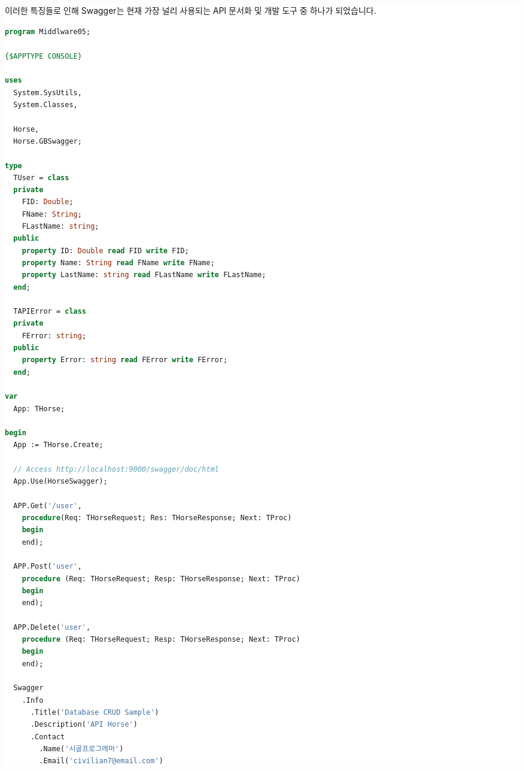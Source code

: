 이러한 특징들로 인해 Swagger는 현재 가장 널리 사용되는 API 문서화 및 개발 도구 중 하나가 되었습니다.

```pascal
program Middlware05;

{$APPTYPE CONSOLE}

uses
  System.SysUtils,
  System.Classes,

  Horse,
  Horse.GBSwagger;

type
  TUser = class
  private
    FID: Double;
    FName: String;
    FLastName: string;
  public
    property ID: Double read FID write FID;
    property Name: String read FName write FName;
    property LastName: string read FLastName write FLastName;
  end;

  TAPIError = class
  private
    FError: string;
  public
    property Error: string read FError write FError;
  end;

var
  App: THorse;

begin
  App := THorse.Create;

  // Access http://localhost:9000/swagger/doc/html
  App.Use(HorseSwagger);

  APP.Get('/user',
    procedure(Req: THorseRequest; Res: THorseResponse; Next: TProc)
    begin
    end);

  APP.Post('user',
    procedure (Req: THorseRequest; Resp: THorseResponse; Next: TProc)
    begin
    end);

  APP.Delete('user',
    procedure (Req: THorseRequest; Resp: THorseResponse; Next: TProc)
    begin
    end);

  Swagger
    .Info
      .Title('Database CRUD Sample')
      .Description('API Horse')
      .Contact
        .Name('시골프로그래머')
        .Email('civilian7@email.com')
```